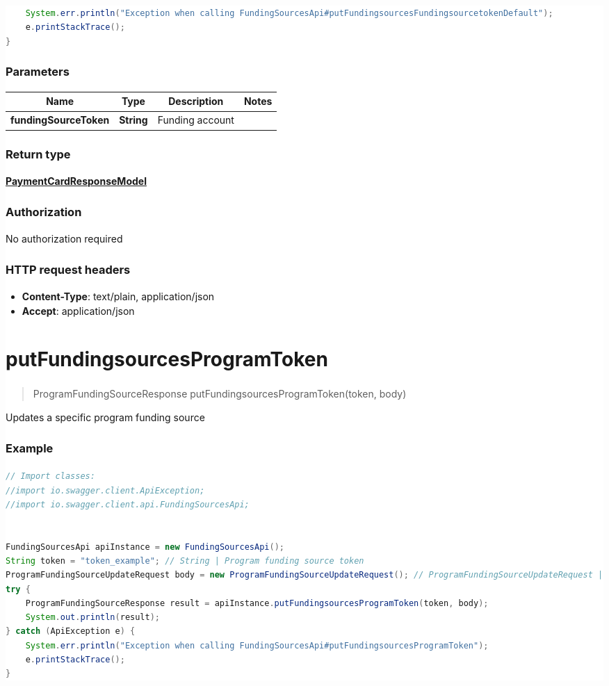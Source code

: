 ```java
    System.err.println("Exception when calling FundingSourcesApi#putFundingsourcesFundingsourcetokenDefault");
    e.printStackTrace();
}
```

### Parameters

Name | Type | Description  | Notes
------------- | ------------- | ------------- | -------------
 **fundingSourceToken** | **String**| Funding account |

### Return type

[**PaymentCardResponseModel**](PaymentCardResponseModel.md)

### Authorization

No authorization required

### HTTP request headers

 - **Content-Type**: text/plain, application/json
 - **Accept**: application/json

<a name="putFundingsourcesProgramToken"></a>
# **putFundingsourcesProgramToken**
> ProgramFundingSourceResponse putFundingsourcesProgramToken(token, body)

Updates a specific program funding source



### Example
```java
// Import classes:
//import io.swagger.client.ApiException;
//import io.swagger.client.api.FundingSourcesApi;


FundingSourcesApi apiInstance = new FundingSourcesApi();
String token = "token_example"; // String | Program funding source token
ProgramFundingSourceUpdateRequest body = new ProgramFundingSourceUpdateRequest(); // ProgramFundingSourceUpdateRequest | 
try {
    ProgramFundingSourceResponse result = apiInstance.putFundingsourcesProgramToken(token, body);
    System.out.println(result);
} catch (ApiException e) {
    System.err.println("Exception when calling FundingSourcesApi#putFundingsourcesProgramToken");
    e.printStackTrace();
}
```
